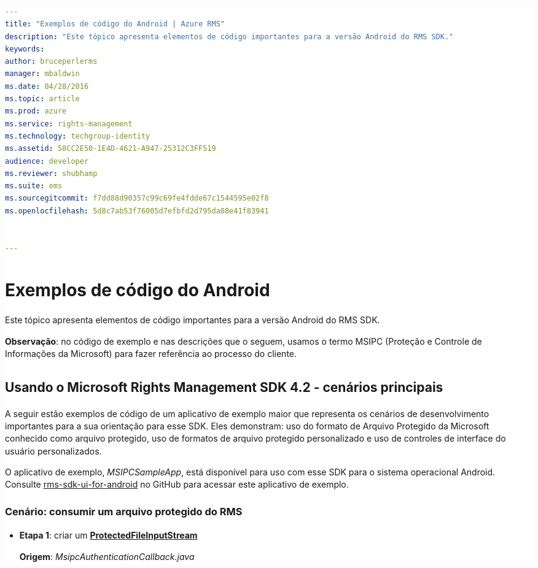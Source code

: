```yaml
---
title: "Exemplos de código do Android | Azure RMS"
description: "Este tópico apresenta elementos de código importantes para a versão Android do RMS SDK."
keywords: 
author: bruceperlerms
manager: mbaldwin
ms.date: 04/28/2016
ms.topic: article
ms.prod: azure
ms.service: rights-management
ms.technology: techgroup-identity
ms.assetid: 58CC2E50-1E4D-4621-A947-25312C3FF519
audience: developer
ms.reviewer: shubhamp
ms.suite: ems
ms.sourcegitcommit: f7dd88d90357c99c69fe4fdde67c1544595e02f8
ms.openlocfilehash: 5d8c7ab53f76005d7efbfd2d795da08e41f83941


---
```


# Exemplos de código do Android

Este tópico apresenta elementos de código importantes para a versão Android do RMS SDK.

**Observação**: no código de exemplo e nas descrições que o seguem, usamos o termo MSIPC (Proteção e Controle de Informações da Microsoft) para fazer referência ao processo do cliente.


## Usando o Microsoft Rights Management SDK 4.2 - cenários principais

A seguir estão exemplos de código de um aplicativo de exemplo maior que representa os cenários de desenvolvimento importantes para a sua orientação para esse SDK. Eles demonstram: uso do formato de Arquivo Protegido da Microsoft conhecido como arquivo protegido, uso de formatos de arquivo protegido personalizado e uso de controles de interface do usuário personalizados.



O aplicativo de exemplo, *MSIPCSampleApp*, está disponível para uso com esse SDK para o sistema operacional Android. Consulte [rms-sdk-ui-for-android](https://github.com/AzureAD/rms-sdk-ui-for-android) no GitHub para acessar este aplicativo de exemplo.

### Cenário: consumir um arquivo protegido do RMS

-   **Etapa 1**: criar um [**ProtectedFileInputStream**](/rights-management/sdk/4.2/api/android/com.microsoft.rightsmanagement#msipcthin2_protectedfileinputstream_class_java)

    **Origem**: *MsipcAuthenticationCallback.java*

